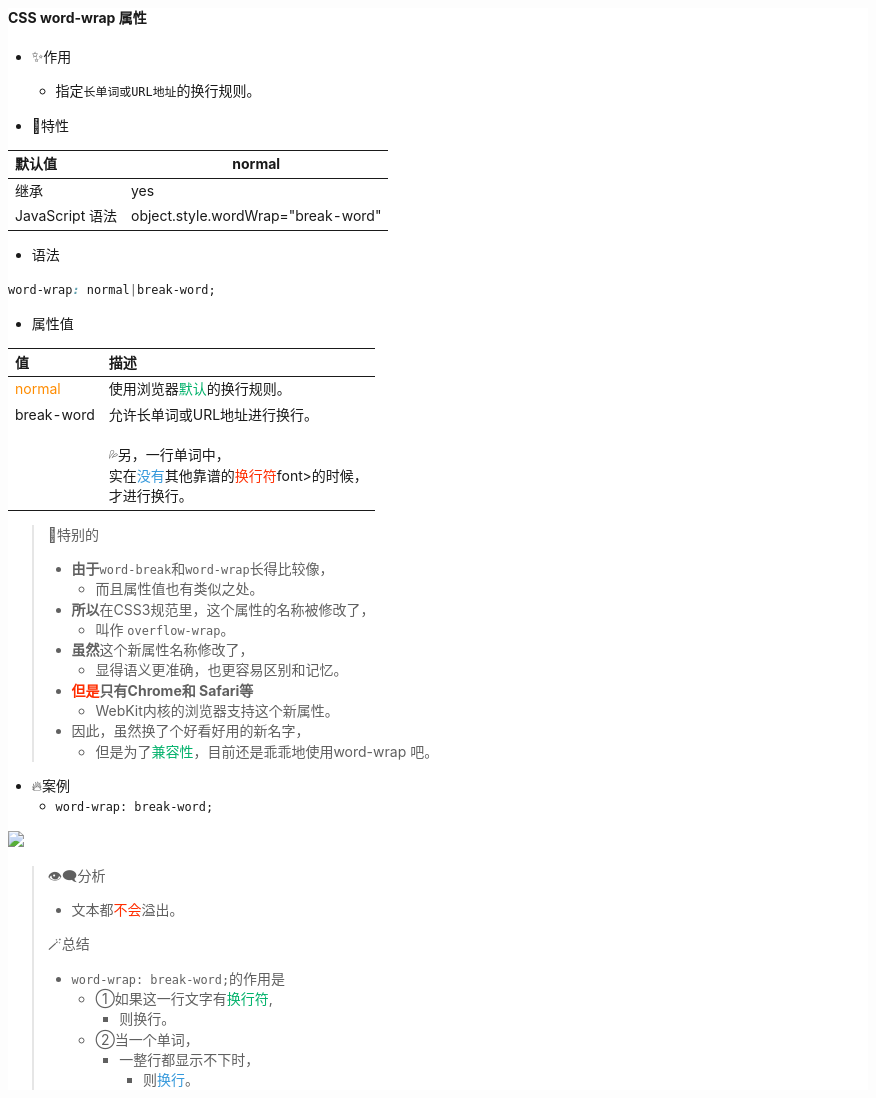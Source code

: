 #### CSS word-wrap 属性

- ✨作用
  - 指定`长单词或URL地址`的换行规则。


- 🎯特性

| 默认值          | normal                               |
| :-------------- | ------------------------------------ |
| 继承            | yes                                  |
| JavaScript 语法 | object.style.wordWrap="break-word" |

- 语法

```css
word-wrap: normal|break-word;
```

- 属性值

| 值                                  | 描述                                                         |
| :---------------------------------- | :----------------------------------------------------------- |
| <font color='#FF8C00'>normal</font> | 使用浏览器<font color='#00b16a'>默认</font>的换行规则。      |
| break-word                          | 允许长单词或URL地址进行换行。<br /><br />💦另，一行单词中，<br />实在<font color='#3498DB'>没有</font>其他靠谱的<font color='#FF2D00'>换行符</font>font>的时候，<br />才进行换行。 |

> 👻特别的
>
> - **由于**`word-break`和`word-wrap`长得比较像，
>   - 而且属性值也有类似之处。
> - **所以**在CSS3规范里，这个属性的名称被修改了，
>   - 叫作 `overflow-wrap`。
> - **虽然**这个新属性名称修改了，
>   - 显得语义更准确，也更容易区别和记忆。
> - **<font color='#FF2D00'>但是</font>只有Chrome和 Safari等**
>   - WebKit内核的浏览器支持这个新属性。
> - 因此，虽然换了个好看好用的新名字，
>   - 但是为了<font color='#00b16a'>兼容性</font>，目前还是乖乖地使用word-wrap 吧。

- 🔥案例
  - `word-wrap: break-word;`

![](https://cdn.staticaly.com/gh/xy055878/picGoDrawingBed@main/imgs/image-20230505204658704.png)

> 👁️‍🗨️分析
>
> - 文本都<font color='#FF2D00'>不会</font>溢出。
>
> 🪄总结
>
> -  `word-wrap: break-word;`的作用是
>    - ①如果这一行文字有<font color='#00b16a'>换行符</font>,
>      - 则换行。
>    - ②当一个单词，
>      - 一整行都显示不下时，
>        - 则<font color='#3498DB'>换行</font>。
